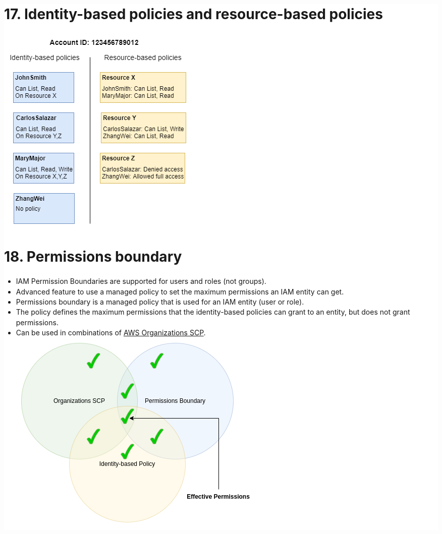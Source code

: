 # 17. Identity-based policies and resource-based policies

![Difference between both](/Images/Security,%20Identity,%20&%20Compliance/AWSIAMIdentityBasedVsResourceBasedPolicies.png)

# 18. Permissions boundary

- IAM Permission Boundaries are supported for users and roles (not groups).
- Advanced feature to use a managed policy to set the maximum permissions an IAM entity can get.
- Permissions boundary is a managed policy that is used for an IAM entity (user or role).
- The policy defines the maximum permissions that the identity-based policies can grant to an entity, but does not grant permissions.
- Can be used in combinations of [AWS Organizations SCP](/Management%20&%20Governance/AWS%20Organizations.md).
  ![AWS IAM Permission Boundaries](/Images/Security,%20Identity,%20&%20Compliance/AWSIAMPermissionBoundaries.png)
